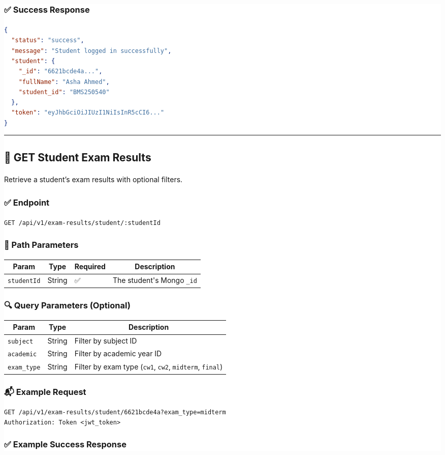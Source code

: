 ### ✅ Success Response

```json
{
  "status": "success",
  "message": "Student logged in successfully",
  "student": {
    "_id": "6621bcde4a...",
    "fullName": "Asha Ahmed",
    "student_id": "BMS250540"
  },
  "token": "eyJhbGciOiJIUzI1NiIsInR5cCI6..."
}
```

---

## 📘 GET Student Exam Results

Retrieve a student’s exam results with optional filters.

### ✅ Endpoint

```
GET /api/v1/exam-results/student/:studentId
```

### 🔗 Path Parameters

| Param       | Type   | Required | Description               |
| ----------- | ------ | -------- | ------------------------- |
| `studentId` | String | ✅       | The student's Mongo `_id` |

### 🔍 Query Parameters (Optional)

| Param       | Type   | Description                                            |
| ----------- | ------ | ------------------------------------------------------ |
| `subject`   | String | Filter by subject ID                                   |
| `academic`  | String | Filter by academic year ID                             |
| `exam_type` | String | Filter by exam type (`cw1`, `cw2`, `midterm`, `final`) |

### 📬 Example Request

```
GET /api/v1/exam-results/student/6621bcde4a?exam_type=midterm
Authorization: Token <jwt_token>
```

### ✅ Example Success Response
